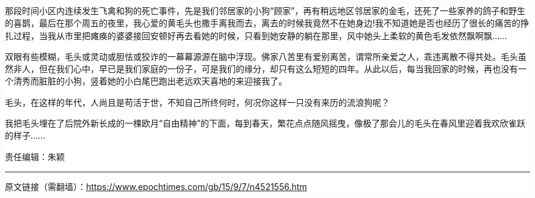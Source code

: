  </p>
 <p>
  那段时间小区内连续发生飞禽和狗的死亡事件，先是我们邻居家的小狗“顾家”，再有稍远地区邻居家的金毛，还死了一些家养的鸽子和野生的喜鹊，最后在那个周五的夜里，我心爱的黄毛头也撒手离我而去，离去的时候我竟然不在她身边!我不知道她是否也经历了很长的痛苦的挣扎过程，当我从市里把瘫痪的婆婆接回安顿好再去看她的时候，只看到她安静的躺在那里，风中她头上柔软的黄色毛发依然飘啊飘……
 </p>
 <p>
  双眼有些模糊，毛头或灵动或胆怯或狡诈的一幕幕源源在脑中浮现。佛家八苦里有爱别离苦，谓常所亲爱之人，乖违离散不得共处。毛头虽然非人，但在我们心中，早已是我们家庭的一份子，可是我们的缘分，却只有这么短短的四年。从此以后，每当我回家的时候，再也没有一个清秀而脏脏的小狗，竖着她的小白尾巴跑出老远欢天喜地的来迎接我了。
 </p>
 <p>
  毛头，在这样的年代，人尚且是苟活于世，不知自己所终何时，何况你这样一只没有来历的流浪狗呢？
 </p>
 <p>
  我把毛头埋在了后院外新长成的一棵欧月“自由精神”的下面，每到春天，繁花点点随风摇曳，像极了那会儿的毛头在春风里迎着我欢欣雀跃的样子……
 </p>
 <p>
  责任编辑：朱颖
 </p>
 
 <div id="below_article_ad">
 </div>
</div>


---

原文链接（需翻墙）：https://www.epochtimes.com/gb/15/9/7/n4521556.htm